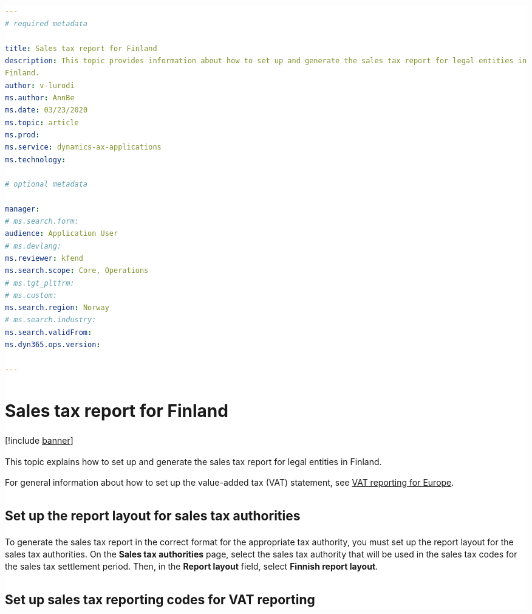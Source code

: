 ```yaml
---
# required metadata

title: Sales tax report for Finland
description: This topic provides information about how to set up and generate the sales tax report for legal entities in Finland. 
author: v-lurodi
ms.author: AnnBe
ms.date: 03/23/2020
ms.topic: article
ms.prod: 
ms.service: dynamics-ax-applications
ms.technology: 

# optional metadata

manager: 
# ms.search.form: 
audience: Application User
# ms.devlang: 
ms.reviewer: kfend
ms.search.scope: Core, Operations
# ms.tgt_pltfrm: 
# ms.custom: 
ms.search.region: Norway
# ms.search.industry: 
ms.search.validFrom: 
ms.dyn365.ops.version: 

---
```


# Sales tax report for Finland

[!include [banner](../includes/banner.md)]

This topic explains how to set up and generate the sales tax report for legal entities in Finland.

For general information about how to set up the value-added tax (VAT) statement, see [VAT reporting for Europe](emea-vat-reporting.md).

## Set up the report layout for sales tax authorities

To generate the sales tax report in the correct format for the appropriate tax authority, you must set up the report layout for the sales tax authorities. On the **Sales tax authorities** page, select the sales tax authority that will be used in the sales tax codes for the sales tax settlement period. Then, in the **Report layout** field, select **Finnish report layout**.

## Set up sales tax reporting codes for VAT reporting
